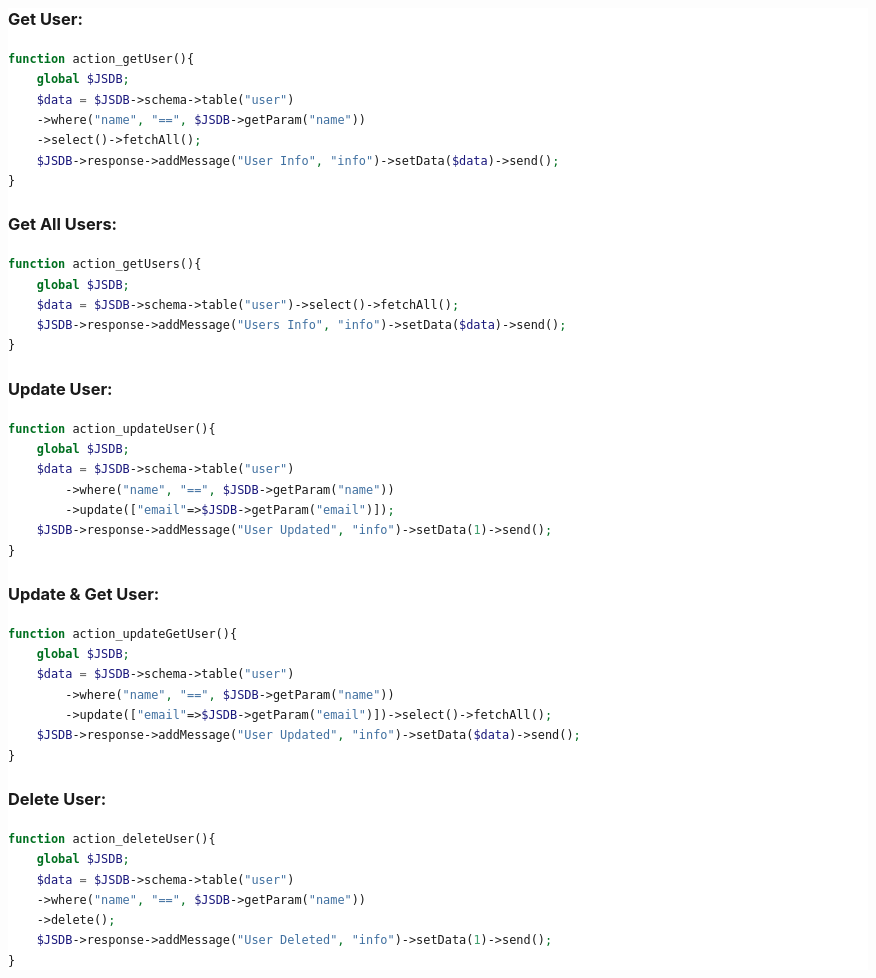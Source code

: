 ### Get User:

```php
function action_getUser(){
    global $JSDB;
    $data = $JSDB->schema->table("user")
    ->where("name", "==", $JSDB->getParam("name"))
    ->select()->fetchAll();
    $JSDB->response->addMessage("User Info", "info")->setData($data)->send();
}
```

### Get All Users:

```php
function action_getUsers(){
    global $JSDB;
    $data = $JSDB->schema->table("user")->select()->fetchAll();
    $JSDB->response->addMessage("Users Info", "info")->setData($data)->send();
}
```

### Update User:

```php
function action_updateUser(){
    global $JSDB;
    $data = $JSDB->schema->table("user")
        ->where("name", "==", $JSDB->getParam("name"))
        ->update(["email"=>$JSDB->getParam("email")]);
    $JSDB->response->addMessage("User Updated", "info")->setData(1)->send();
}
```

### Update & Get User:

```php
function action_updateGetUser(){
    global $JSDB;
    $data = $JSDB->schema->table("user")
        ->where("name", "==", $JSDB->getParam("name"))
        ->update(["email"=>$JSDB->getParam("email")])->select()->fetchAll();
    $JSDB->response->addMessage("User Updated", "info")->setData($data)->send();
}
```

### Delete User:

```php
function action_deleteUser(){
    global $JSDB;
    $data = $JSDB->schema->table("user")
    ->where("name", "==", $JSDB->getParam("name"))
    ->delete();
    $JSDB->response->addMessage("User Deleted", "info")->setData(1)->send();
}
```
